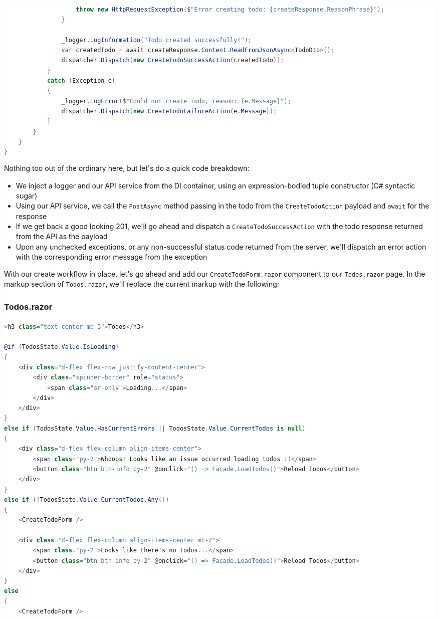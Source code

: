 ```csharp
                    throw new HttpRequestException($"Error creating todo: {createResponse.ReasonPhrase}");
                }

                _logger.LogInformation("Todo created successfully!");
                var createdTodo = await createResponse.Content.ReadFromJsonAsync<TodoDto>();
                dispatcher.Dispatch(new CreateTodoSuccessAction(createdTodo));
            }
            catch (Exception e)
            {
                _logger.LogError($"Could not create todo, reason: {e.Message}");
                dispatcher.Dispatch(new CreateTodoFailureAction(e.Message));
            }
        }
    }
}
```

Nothing too out of the ordinary here, but let's do a quick code breakdown:

- We inject a logger and our API service from the DI container, using an expression-bodied tuple constructor (C# syntactic sugar)
- Using our API service, we call the `PostAsync` method passing in the todo from the `CreateTodoAction` payload and `await` for the response
- If we get back a good looking 201, we'll go ahead and dispatch a `CreateTodoSuccessAction` with the todo response returned from the API as the payload
- Upon any unchecked exceptions, or any non-successful status code returned from the server, we'll dispatch an error action with the corresponding error message from the exception

With our create workflow in place, let's go ahead and add our `CreateTodoForm.razor` component to our `Todos.razor` page. In the markup section of `Todos.razor`, we'll replace the current markup with the following:

### Todos.razor

```csharp
<h3 class="text-center mb-3">Todos</h3>

@if (TodosState.Value.IsLoading)
{
    <div class="d-flex flex-row justify-content-center">
        <div class="spinner-border" role="status">
            <span class="sr-only">Loading...</span>
        </div>
    </div>
}
else if (TodosState.Value.HasCurrentErrors || TodosState.Value.CurrentTodos is null)
{
    <div class="d-flex flex-column align-items-center">
        <span class="py-2">Whoops! Looks like an issue occurred loading todos :(</span>
        <button class="btn btn-info py-2" @onclick="() => Facade.LoadTodos()">Reload Todos</button>
    </div>
}
else if (!TodosState.Value.CurrentTodos.Any())
{
    <CreateTodoForm />

    <div class="d-flex flex-column align-items-center mt-2">
        <span class="py-2">Looks like there's no todos...</span>
        <button class="btn btn-info py-2" @onclick="() => Facade.LoadTodos()">Reload Todos</button>
    </div>
}
else
{
    <CreateTodoForm />
```